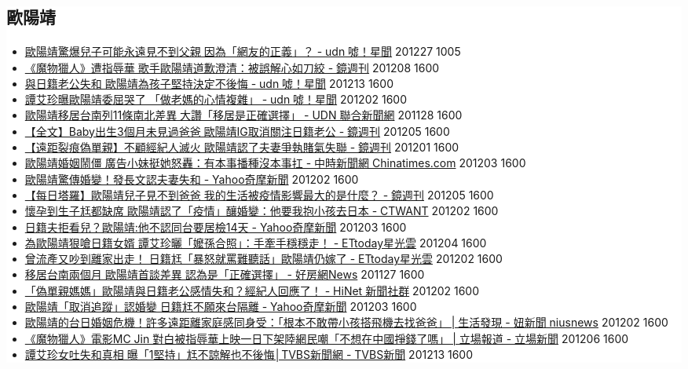 ## 歐陽靖


- [歐陽靖驚爆兒子可能永遠見不到父親 因為「網友的正義」？ - udn 噓！星聞](https://stars.udn.com/star/story/10089/5125004 "歐陽靖驚爆兒子可能永遠見不到父親 因為「網友的正義」？ - udn 噓！星聞") 201227 1005
- [《魔物獵人》遭指辱華 歌手歐陽靖道歉澄清：被誤解心如刀絞 - 鏡週刊](https://www.mirrormedia.mg/story/20201208edi042/ "《魔物獵人》遭指辱華 歌手歐陽靖道歉澄清：被誤解心如刀絞 - 鏡週刊") 201208 1600
- [與日籍老公失和 歐陽靖為孩子堅持決定不後悔 - udn 噓！星聞](https://stars.udn.com/star/story/10089/5089091 "與日籍老公失和 歐陽靖為孩子堅持決定不後悔 - udn 噓！星聞") 201213 1600
- [譚艾珍曝歐陽靖委屈哭了 「做老媽的心情複雜」 - udn 噓！星聞](https://stars.udn.com/star/story/10088/5060813 "譚艾珍曝歐陽靖委屈哭了 「做老媽的心情複雜」 - udn 噓！星聞") 201202 1600
- [歐陽靖移居台南列11條南北差異 大讚「移居是正確選擇」 - UDN 聯合新聞網](https://udn.com/news/story/7266/5049960 "歐陽靖移居台南列11條南北差異 大讚「移居是正確選擇」 - UDN 聯合新聞網") 201128 1600
- [【全文】Baby出生3個月未見過爸爸 歐陽靖IG取消關注日籍老公 - 鏡週刊](https://www.mirrormedia.mg/story/20201201ent013/ "【全文】Baby出生3個月未見過爸爸 歐陽靖IG取消關注日籍老公 - 鏡週刊") 201205 1600
- [【遠距裂痕偽單親】不顧經紀人滅火 歐陽靖認了夫妻爭執賭氣失聯 - 鏡週刊](https://www.mirrormedia.mg/story/20201202ent005/ "【遠距裂痕偽單親】不顧經紀人滅火 歐陽靖認了夫妻爭執賭氣失聯 - 鏡週刊") 201201 1600
- [歐陽靖婚姻鬧僵 廣告小妹挺她怒轟：有本事播種沒本事扛 - 中時新聞網 Chinatimes.com](https://www.chinatimes.com/realtimenews/20201203005708-260404 "歐陽靖婚姻鬧僵 廣告小妹挺她怒轟：有本事播種沒本事扛 - 中時新聞網 Chinatimes.com") 201203 1600
- [歐陽靖驚傳婚變！發長文認夫妻失和 - Yahoo奇摩新聞](https://tw.news.yahoo.com/%E6%AD%90%E9%99%BD%E9%9D%96%E9%A9%9A%E5%82%B3%E5%A9%9A%E8%AE%8A-%E7%99%BC%E9%95%B7%E6%96%87%E8%AA%8D%E5%A4%AB%E5%A6%BB%E5%A4%B1%E5%92%8C-043912266.html "歐陽靖驚傳婚變！發長文認夫妻失和 - Yahoo奇摩新聞") 201202 1600
- [【每日塔羅】歐陽靖兒子見不到爸爸 我的生活被疫情影響最大的是什麼？ - 鏡週刊](https://www.mirrormedia.mg/story/20201204web003/ "【每日塔羅】歐陽靖兒子見不到爸爸 我的生活被疫情影響最大的是什麼？ - 鏡週刊") 201205 1600
- [懷孕到生子尪都缺席 歐陽靖認了「疫情」釀婚變：他要我抱小孩去日本 - CTWANT](https://www.ctwant.com/article/88248 "懷孕到生子尪都缺席 歐陽靖認了「疫情」釀婚變：他要我抱小孩去日本 - CTWANT") 201202 1600
- [日籍夫拒看兒？歐陽靖:他不認同台要居檢14天 - Yahoo奇摩新聞](https://tw.news.yahoo.com/%E6%97%A5%E7%B1%8D%E5%A4%AB%E6%8B%92%E7%9C%8B%E5%85%92-%E6%AD%90%E9%99%BD%E9%9D%96-%E4%BB%96%E4%B8%8D%E8%AA%8D%E5%90%8C%E5%8F%B0%E8%A6%81%E5%B1%85%E6%AA%A214%E5%A4%A9-155624022.html "日籍夫拒看兒？歐陽靖:他不認同台要居檢14天 - Yahoo奇摩新聞") 201203 1600
- [為歐陽靖狠嗆日籍女婿 譚艾珍曬「嬤孫合照」：手牽手穩穩走！ - ETtoday星光雲](https://star.ettoday.net/news/1869527 "為歐陽靖狠嗆日籍女婿 譚艾珍曬「嬤孫合照」：手牽手穩穩走！ - ETtoday星光雲") 201204 1600
- [曾流產又吵到離家出走！ 日籍尪「暴怒就罵難聽話」歐陽靖仍嫁了 - ETtoday星光雲](https://star.ettoday.net/news/1867134 "曾流產又吵到離家出走！ 日籍尪「暴怒就罵難聽話」歐陽靖仍嫁了 - ETtoday星光雲") 201202 1600
- [移居台南兩個月 歐陽靖首談差異 認為是「正確選擇」 - 好房網News](https://news.housefun.com.tw/news/article/205406278357.html "移居台南兩個月 歐陽靖首談差異 認為是「正確選擇」 - 好房網News") 201127 1600
- [「偽單親媽媽」歐陽靖與日籍老公感情失和？經紀人回應了！ - HiNet 新聞社群](https://times.hinet.net/news/23138787 "「偽單親媽媽」歐陽靖與日籍老公感情失和？經紀人回應了！ - HiNet 新聞社群") 201202 1600
- [歐陽靖「取消追蹤」認婚變 日籍尪不願來台隔離 - Yahoo奇摩新聞](https://tw.news.yahoo.com/%E6%AD%90%E9%99%BD%E9%9D%96-%E5%8F%96%E6%B6%88%E8%BF%BD%E8%B9%A4-%E8%AA%8D%E5%A9%9A%E8%AE%8A-%E6%97%A5%E7%B1%8D%E5%B0%AA%E4%B8%8D%E9%A1%98%E4%BE%86%E5%8F%B0%E9%9A%94%E9%9B%A2-035653644.html "歐陽靖「取消追蹤」認婚變 日籍尪不願來台隔離 - Yahoo奇摩新聞") 201203 1600
- [歐陽靖的台日婚姻危機！許多遠距離家庭感同身受：「根本不敢帶小孩搭飛機去找爸爸」 | 生活發現 - 妞新聞 niusnews](https://www.niusnews.com/=P1onnyod6 "歐陽靖的台日婚姻危機！許多遠距離家庭感同身受：「根本不敢帶小孩搭飛機去找爸爸」 | 生活發現 - 妞新聞 niusnews") 201202 1600
- [《魔物獵人》電影MC Jin 對白被指辱華上映一日下架陸網民嘲「不想在中國掙錢了嗎」 | 立場報道 - 立場新聞](https://www.thestandnews.com/politics/%E9%AD%94%E7%89%A9%E7%8D%B5%E4%BA%BA-%E9%9B%BB%E5%BD%B1-mc-jin-%E5%B0%8D%E7%99%BD%E8%A2%AB%E6%8C%87%E8%BE%B1%E8%8F%AF-%E4%B8%8A%E6%98%A0%E4%B8%80%E6%97%A5%E4%B8%8B%E6%9E%B6-%E9%99%B8%E7%B6%B2%E6%B0%91%E5%98%B2-%E4%B8%8D%E6%83%B3%E5%9C%A8%E4%B8%AD%E5%9C%8B%E6%8E%99%E9%8C%A2%E4%BA%86%E5%97%8E/ "《魔物獵人》電影MC Jin 對白被指辱華上映一日下架陸網民嘲「不想在中國掙錢了嗎」 | 立場報道 - 立場新聞") 201206 1600
- [譚艾珍女吐失和真相 曝「1堅持」尪不諒解也不後悔│TVBS新聞網 - TVBS新聞](https://news.tvbs.com.tw/entertainment/1431897 "譚艾珍女吐失和真相 曝「1堅持」尪不諒解也不後悔│TVBS新聞網 - TVBS新聞") 201213 1600
